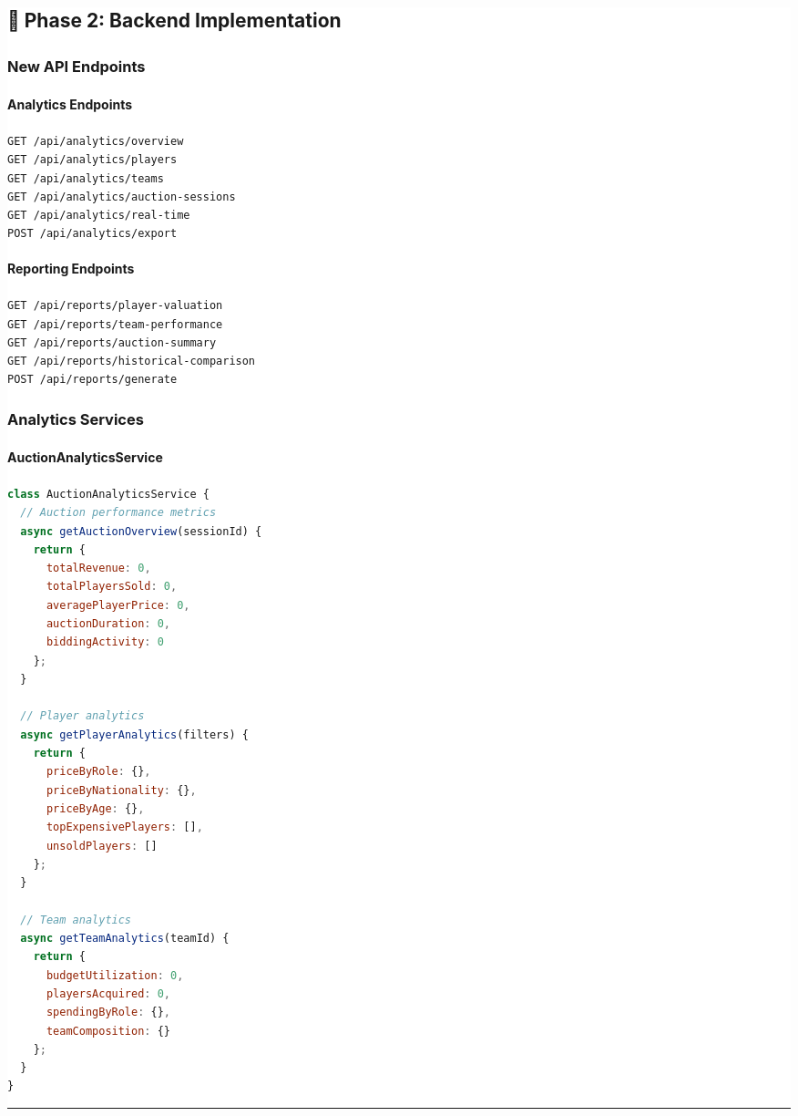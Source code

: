 
## 🔧 **Phase 2: Backend Implementation**

### **New API Endpoints**

#### **Analytics Endpoints**
```
GET /api/analytics/overview
GET /api/analytics/players
GET /api/analytics/teams
GET /api/analytics/auction-sessions
GET /api/analytics/real-time
POST /api/analytics/export
```

#### **Reporting Endpoints**
```
GET /api/reports/player-valuation
GET /api/reports/team-performance
GET /api/reports/auction-summary
GET /api/reports/historical-comparison
POST /api/reports/generate
```

### **Analytics Services**

#### **AuctionAnalyticsService**
```javascript
class AuctionAnalyticsService {
  // Auction performance metrics
  async getAuctionOverview(sessionId) {
    return {
      totalRevenue: 0,
      totalPlayersSold: 0,
      averagePlayerPrice: 0,
      auctionDuration: 0,
      biddingActivity: 0
    };
  }

  // Player analytics
  async getPlayerAnalytics(filters) {
    return {
      priceByRole: {},
      priceByNationality: {},
      priceByAge: {},
      topExpensivePlayers: [],
      unsoldPlayers: []
    };
  }

  // Team analytics
  async getTeamAnalytics(teamId) {
    return {
      budgetUtilization: 0,
      playersAcquired: 0,
      spendingByRole: {},
      teamComposition: {}
    };
  }
}
```

---